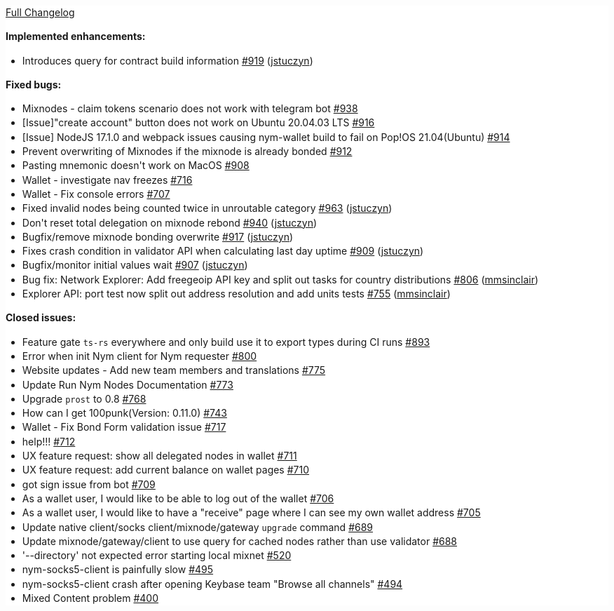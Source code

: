 [Full Changelog](https://github.com/nymtech/nym/compare/v0.11.0...v0.12.0)

**Implemented enhancements:**

- Introduces query for contract build information [\#919](https://github.com/nymtech/nym/pull/919) ([jstuczyn](https://github.com/jstuczyn))

**Fixed bugs:**

- Mixnodes - claim tokens scenario does not work with telegram bot [\#938](https://github.com/nymtech/nym/issues/938)
- \[Issue\]"create account" button does not work on Ubuntu 20.04.03 LTS [\#916](https://github.com/nymtech/nym/issues/916)
- \[Issue\] NodeJS 17.1.0 and webpack issues causing nym-wallet build to fail on Pop!OS 21.04\(Ubuntu\) [\#914](https://github.com/nymtech/nym/issues/914)
- Prevent overwriting of Mixnodes if the mixnode is already bonded [\#912](https://github.com/nymtech/nym/issues/912)
- Pasting mnemonic doesn't work on MacOS [\#908](https://github.com/nymtech/nym/issues/908)
- Wallet - investigate nav freezes [\#716](https://github.com/nymtech/nym/issues/716)
- Wallet - Fix console errors [\#707](https://github.com/nymtech/nym/issues/707)
- Fixed invalid nodes being counted twice in unroutable category [\#963](https://github.com/nymtech/nym/pull/963) ([jstuczyn](https://github.com/jstuczyn))
- Don't reset total delegation on mixnode rebond [\#940](https://github.com/nymtech/nym/pull/940) ([jstuczyn](https://github.com/jstuczyn))
- Bugfix/remove mixnode bonding overwrite [\#917](https://github.com/nymtech/nym/pull/917) ([jstuczyn](https://github.com/jstuczyn))
- Fixes crash condition in validator API when calculating last day uptime [\#909](https://github.com/nymtech/nym/pull/909) ([jstuczyn](https://github.com/jstuczyn))
- Bugfix/monitor initial values wait [\#907](https://github.com/nymtech/nym/pull/907) ([jstuczyn](https://github.com/jstuczyn))
- Bug fix: Network Explorer: Add freegeoip API key and split out tasks for country distributions  [\#806](https://github.com/nymtech/nym/pull/806) ([mmsinclair](https://github.com/mmsinclair))
- Explorer API: port test now split out address resolution and add units tests [\#755](https://github.com/nymtech/nym/pull/755) ([mmsinclair](https://github.com/mmsinclair))

**Closed issues:**

- Feature gate `ts-rs` everywhere and only build use it to export types during CI runs [\#893](https://github.com/nymtech/nym/issues/893)
- Error when init Nym client for Nym requester [\#800](https://github.com/nymtech/nym/issues/800)
- Website updates - Add new team members and translations [\#775](https://github.com/nymtech/nym/issues/775)
- Update Run Nym Nodes Documentation [\#773](https://github.com/nymtech/nym/issues/773)
- Upgrade `prost` to 0.8 [\#768](https://github.com/nymtech/nym/issues/768)
- How can I get 100punk\(Version: 0.11.0\) [\#743](https://github.com/nymtech/nym/issues/743)
- Wallet - Fix Bond Form validation issue [\#717](https://github.com/nymtech/nym/issues/717)
- help!!! [\#712](https://github.com/nymtech/nym/issues/712)
- UX feature request: show all delegated nodes in wallet [\#711](https://github.com/nymtech/nym/issues/711)
- UX feature request: add current balance on wallet pages [\#710](https://github.com/nymtech/nym/issues/710)
- got sign issue from bot  [\#709](https://github.com/nymtech/nym/issues/709)
- As a wallet user, I would like to be able to log out of the wallet [\#706](https://github.com/nymtech/nym/issues/706)
- As a wallet user, I would like to have a "receive" page where I can see my own wallet address [\#705](https://github.com/nymtech/nym/issues/705)
- Update native client/socks client/mixnode/gateway `upgrade` command [\#689](https://github.com/nymtech/nym/issues/689)
- Update mixnode/gateway/client to use query for cached nodes rather than use validator [\#688](https://github.com/nymtech/nym/issues/688)
- '--directory' not expected error starting local mixnet [\#520](https://github.com/nymtech/nym/issues/520)
- nym-socks5-client is painfully slow [\#495](https://github.com/nymtech/nym/issues/495)
- nym-socks5-client crash after opening Keybase team "Browse all channels" [\#494](https://github.com/nymtech/nym/issues/494)
- Mixed Content problem [\#400](https://github.com/nymtech/nym/issues/400)

[#1249]: https://github.com/nymtech/nym/pull/1249
[#1256]: https://github.com/nymtech/nym/pull/1256
[#1260]: https://github.com/nymtech/nym/pull/1260
[#1261]: https://github.com/nymtech/nym/pull/1261
[#1267]: https://github.com/nymtech/nym/pull/1267
[#1278]: https://github.com/nymtech/nym/pull/1278
[#1295]: https://github.com/nymtech/nym/pull/1295
[#1302]: https://github.com/nymtech/nym/pull/1302
[#1308]: https://github.com/nymtech/nym/pull/1308
[#1318]: https://github.com/nymtech/nym/pull/1318
[#1322]: https://github.com/nymtech/nym/pull/1322
[#1324]: https://github.com/nymtech/nym/pull/1324
[#1328]: https://github.com/nymtech/nym/pull/1328
[#1329]: https://github.com/nymtech/nym/pull/1329
[#1353]: https://github.com/nymtech/nym/pull/1353
[#1376]: https://github.com/nymtech/nym/pull/1376
[#1393]: https://github.com/nymtech/nym/pull/1393
[#1404]: https://github.com/nymtech/nym/pull/1404
[#1419]: https://github.com/nymtech/nym/pull/1419
[#1457]: https://github.com/nymtech/nym/pull/1457
[#1463]: https://github.com/nymtech/nym/pull/1463
[#1478]: https://github.com/nymtech/nym/pull/1478
[#1482]: https://github.com/nymtech/nym/pull/1482
[#1487]: https://github.com/nymtech/nym/pull/1487
[#1427]: https://github.com/nymtech/nym/pull/1427
[#1388]: https://github.com/nymtech/nym/pull/1388
[#1255]: https://github.com/nymtech/nym/pull/1255
[#1257]: https://github.com/nymtech/nym/pull/1257
[#1258]: https://github.com/nymtech/nym/pull/1258
[#1275]: https://github.com/nymtech/nym/pull/1275
[#1284]: https://github.com/nymtech/nym/pull/1284
[#1292]: https://github.com/nymtech/nym/pull/1292
[#1331]: https://github.com/nymtech/nym/pull/1331
[#1369]: https://github.com/nymtech/nym/pull/1369
[#1373]: https://github.com/nymtech/nym/pull/1373
[#1265]: https://github.com/nymtech/nym/pull/1265
[#1302]: https://github.com/nymtech/nym/pull/1302
[#1238]: https://github.com/nymtech/nym/pull/1238
[#1246]: https://github.com/nymtech/nym/pull/1246